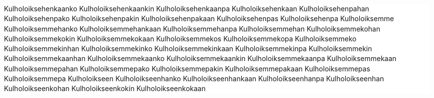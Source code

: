 Kulholoiksehenkaanko
Kulholoiksehenkaankin
Kulholoiksehenkaanpa
Kulholoiksehenkaan
Kulholoiksehenpahan
Kulholoiksehenpako
Kulholoiksehenpakin
Kulholoiksehenpakaan
Kulholoiksehenpas
Kulholoiksehenpa
Kulholoiksemme
Kulholoiksemmehanko
Kulholoiksemmehankaan
Kulholoiksemmehanpa
Kulholoiksemmehan
Kulholoiksemmekohan
Kulholoiksemmekokin
Kulholoiksemmekokaan
Kulholoiksemmekos
Kulholoiksemmekopa
Kulholoiksemmeko
Kulholoiksemmekinhan
Kulholoiksemmekinko
Kulholoiksemmekinkaan
Kulholoiksemmekinpa
Kulholoiksemmekin
Kulholoiksemmekaanhan
Kulholoiksemmekaanko
Kulholoiksemmekaankin
Kulholoiksemmekaanpa
Kulholoiksemmekaan
Kulholoiksemmepahan
Kulholoiksemmepako
Kulholoiksemmepakin
Kulholoiksemmepakaan
Kulholoiksemmepas
Kulholoiksemmepa
Kulholoikseen
Kulholoikseenhanko
Kulholoikseenhankaan
Kulholoikseenhanpa
Kulholoikseenhan
Kulholoikseenkohan
Kulholoikseenkokin
Kulholoikseenkokaan
